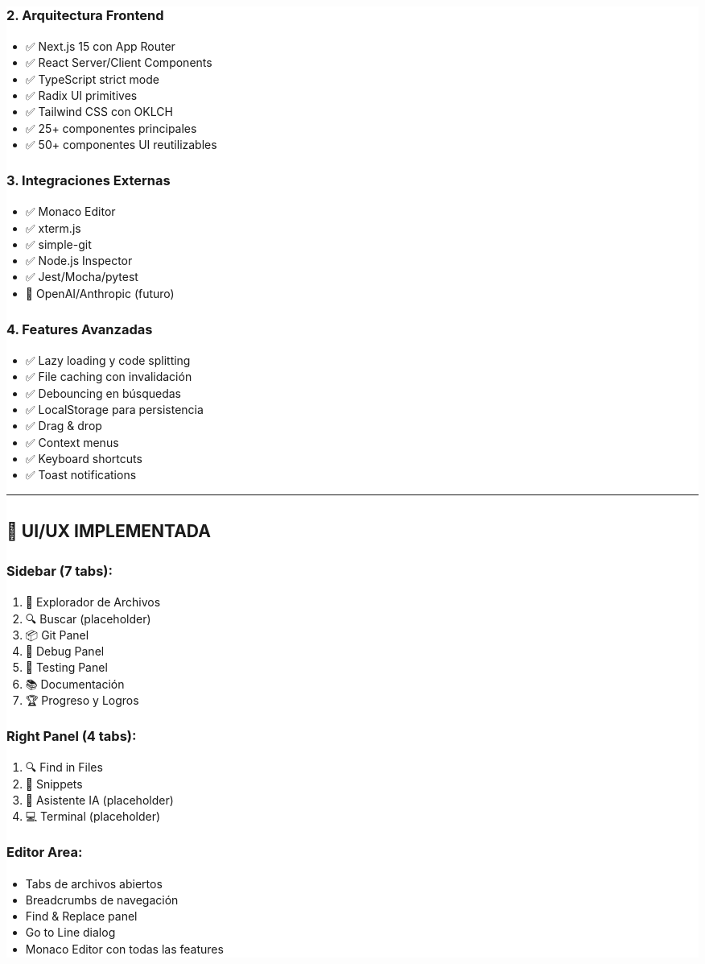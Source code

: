 ### **2. Arquitectura Frontend**
- ✅ Next.js 15 con App Router
- ✅ React Server/Client Components
- ✅ TypeScript strict mode
- ✅ Radix UI primitives
- ✅ Tailwind CSS con OKLCH
- ✅ 25+ componentes principales
- ✅ 50+ componentes UI reutilizables

### **3. Integraciones Externas**
- ✅ Monaco Editor
- ✅ xterm.js
- ✅ simple-git
- ✅ Node.js Inspector
- ✅ Jest/Mocha/pytest
- 🔄 OpenAI/Anthropic (futuro)

### **4. Features Avanzadas**
- ✅ Lazy loading y code splitting
- ✅ File caching con invalidación
- ✅ Debouncing en búsquedas
- ✅ LocalStorage para persistencia
- ✅ Drag & drop
- ✅ Context menus
- ✅ Keyboard shortcuts
- ✅ Toast notifications

---

## 🎨 UI/UX IMPLEMENTADA

### **Sidebar (7 tabs):**
1. 📁 Explorador de Archivos
2. 🔍 Buscar (placeholder)
3. 📦 Git Panel
4. 🐛 Debug Panel
5. 🧪 Testing Panel
6. 📚 Documentación
7. 🏆 Progreso y Logros

### **Right Panel (4 tabs):**
1. 🔍 Find in Files
2. 📝 Snippets
3. 🤖 Asistente IA (placeholder)
4. 💻 Terminal (placeholder)

### **Editor Area:**
- Tabs de archivos abiertos
- Breadcrumbs de navegación
- Find & Replace panel
- Go to Line dialog
- Monaco Editor con todas las features
